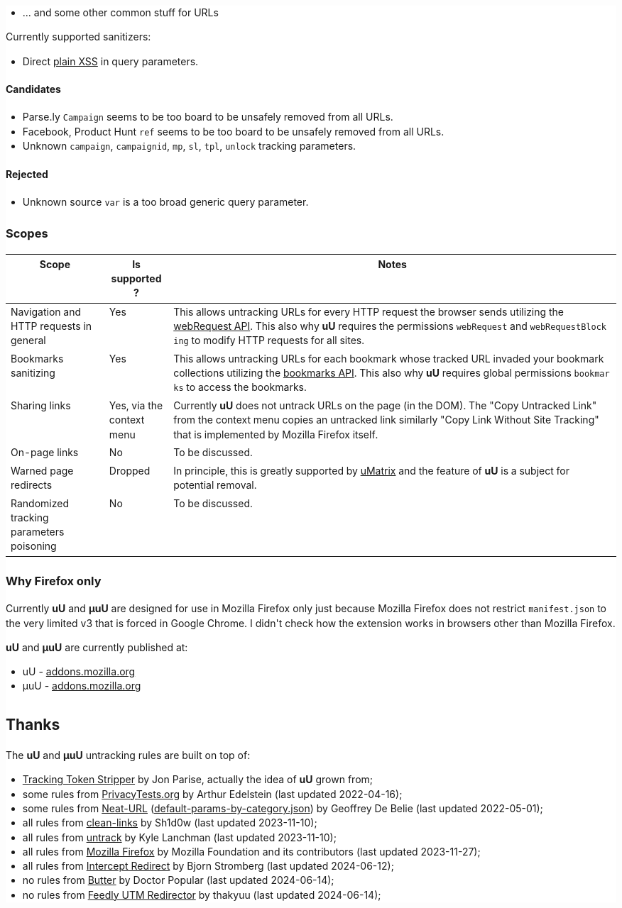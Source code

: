 * ... and some other common stuff for URLs

Currently supported sanitizers:

* Direct [plain XSS](https://salt.security/blog/over-1-million-websites-are-at-risk-of-sensitive-information-leakage---xss-is-dead-long-live-xss) in query parameters.

#### Candidates
* Parse.ly `Campaign` seems to be too board to be unsafely removed from all URLs.
* Facebook, Product Hunt `ref` seems to be too board to be unsafely removed from all URLs.
* Unknown `campaign`, `campaignid`, `mp`, `sl`, `tpl`, `unlock` tracking parameters.

#### Rejected
* Unknown source `var` is a too broad generic query parameter.

### Scopes ###

| Scope | Is supported? | Notes |
| ----- | ------------- | ----- |
| Navigation and HTTP requests in general | Yes | This allows untracking URLs for every HTTP request the browser sends utilizing the [webRequest API](https://developer.mozilla.org/en-US/docs/Mozilla/Add-ons/WebExtensions/API/webRequest). This also why **uU** requires the permissions `webRequest` and `webRequestBlocking` to modify HTTP requests for all sites. |
| Bookmarks sanitizing | Yes | This allows untracking URLs for each bookmark whose tracked URL invaded your bookmark collections utilizing the [bookmarks API](https://developer.mozilla.org/en-US/docs/Mozilla/Add-ons/WebExtensions/API/bookmarks). This also why **uU** requires global permissions `bookmarks` to access the bookmarks. |
| Sharing links | Yes, via the context menu | Currently **uU** does not untrack URLs on the page (in the DOM). The "Copy Untracked Link" from the context menu copies an untracked link similarly "Copy Link Without Site Tracking" that is implemented by Mozilla Firefox itself. |
| On-page links | No | To be discussed. |
| Warned page redirects | Dropped | In principle, this is greatly supported by [uMatrix](https://addons.mozilla.org/firefox/addon/umatrix/) and the feature of **uU** is a subject for potential removal. |
| Randomized tracking parameters poisoning | No | To be discussed. |

### Why Firefox only

Currently **uU** and **μuU** are designed for use in Mozilla Firefox only just because Mozilla Firefox does not restrict `manifest.json` to the very limited v3 that is forced in Google Chrome.
I didn't check how the extension works in browsers other than Mozilla Firefox.

**uU** and **μuU** are currently published at:

* uU - [addons.mozilla.org](https://addons.mozilla.org/en-US/firefox/addon/uu/)
* μuU - [addons.mozilla.org](https://addons.mozilla.org/en-US/firefox/addon/%CE%BCuu/)

## Thanks

The **uU** and **μuU** untracking rules are built on top of:

* [Tracking Token Stripper](https://github.com/jparise/chrome-utm-stripper) by Jon Parise, actually the idea of **uU** grown from;
* some rules from [PrivacyTests.org](https://github.com/arthuredelstein/privacytests.org/) by Arthur Edelstein (last updated 2022-04-16);
* some rules from [Neat-URL](https://github.com/Smile4ever/Neat-URL/blob/master/data/default-params-by-category.json) ([default-params-by-category.json](https://raw.githubusercontent.com/Smile4ever/Neat-URL/08b87d5cd3f8497d5cfa0d21743beb6bd2605cfa/data/default-params-by-category.json)) by Geoffrey De Belie (last updated 2022-05-01);
* all rules from [clean-links](https://github.com/Sh1d0w/clean-links) by Sh1d0w (last updated 2023-11-10);
* all rules from [untrack](https://github.com/klanchman/untrack) by Kyle Lanchman (last updated 2023-11-10);
* all rules from [Mozilla Firefox](https://hg.mozilla.org/mozilla-central/file/tip/toolkit/components/antitracking/data/StripOnShare.json) by Mozilla Foundation and its contributors (last updated 2023-11-27);
* all rules from [Intercept Redirect](https://github.com/bjornstar/intercept-redirect) by Bjorn Stromberg (last updated 2024-06-12);
* no rules from [Butter](https://chromewebstore.google.com/detail/butter/jllpdjjoodaanpjhanfppkaemlplcmom) by Doctor Popular (last updated 2024-06-14);
* no rules from [Feedly UTM Redirector](https://chromewebstore.google.com/detail/feedly-utm-redirector/dncdghkgllioakckpodciedefmdfmgcb) by thakyuu (last updated 2024-06-14);